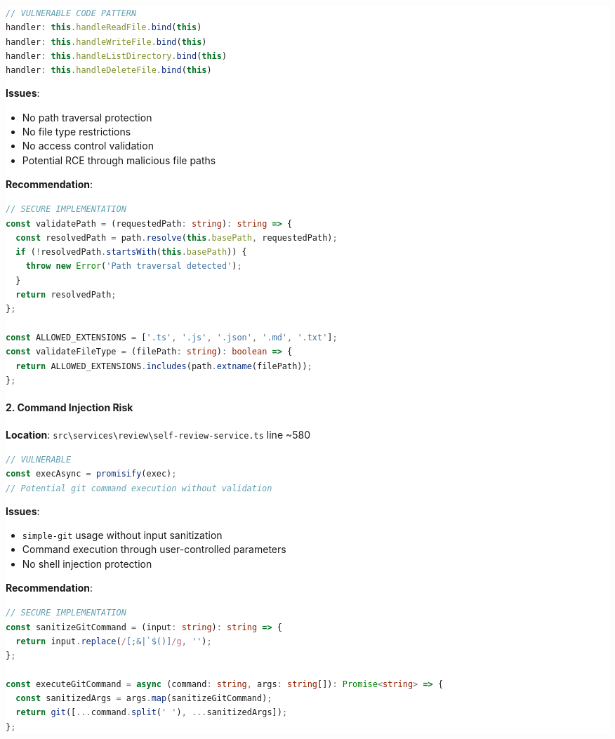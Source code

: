 ```typescript
// VULNERABLE CODE PATTERN
handler: this.handleReadFile.bind(this)
handler: this.handleWriteFile.bind(this)
handler: this.handleListDirectory.bind(this)
handler: this.handleDeleteFile.bind(this)
```

**Issues**:
- No path traversal protection
- No file type restrictions
- No access control validation
- Potential RCE through malicious file paths

**Recommendation**:
```typescript
// SECURE IMPLEMENTATION
const validatePath = (requestedPath: string): string => {
  const resolvedPath = path.resolve(this.basePath, requestedPath);
  if (!resolvedPath.startsWith(this.basePath)) {
    throw new Error('Path traversal detected');
  }
  return resolvedPath;
};

const ALLOWED_EXTENSIONS = ['.ts', '.js', '.json', '.md', '.txt'];
const validateFileType = (filePath: string): boolean => {
  return ALLOWED_EXTENSIONS.includes(path.extname(filePath));
};
```

#### 2. Command Injection Risk
**Location**: `src\services\review\self-review-service.ts` line ~580

```typescript
// VULNERABLE
const execAsync = promisify(exec);
// Potential git command execution without validation
```

**Issues**:
- `simple-git` usage without input sanitization
- Command execution through user-controlled parameters
- No shell injection protection

**Recommendation**:
```typescript
// SECURE IMPLEMENTATION
const sanitizeGitCommand = (input: string): string => {
  return input.replace(/[;&|`$()]/g, '');
};

const executeGitCommand = async (command: string, args: string[]): Promise<string> => {
  const sanitizedArgs = args.map(sanitizeGitCommand);
  return git([...command.split(' '), ...sanitizedArgs]);
};
```
